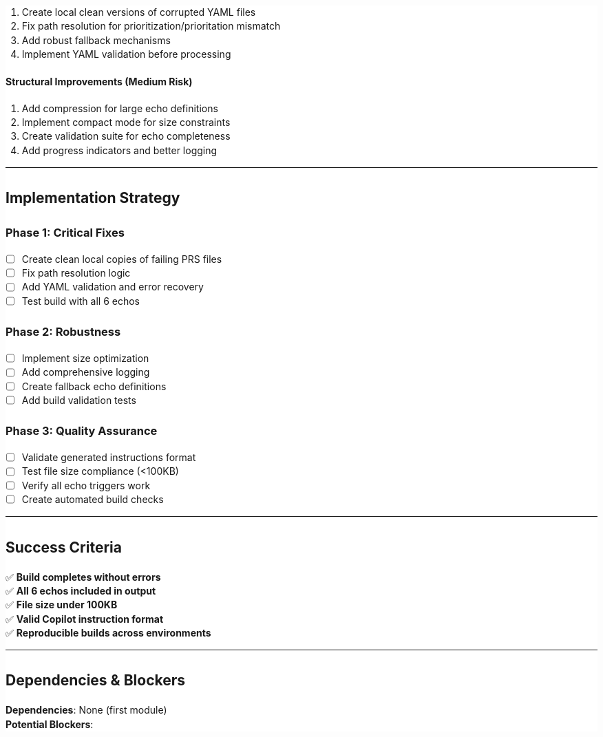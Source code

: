 1. Create local clean versions of corrupted YAML files
2. Fix path resolution for prioritization/prioritation mismatch
3. Add robust fallback mechanisms
4. Implement YAML validation before processing

#### **Structural Improvements (Medium Risk)**

1. Add compression for large echo definitions
2. Implement compact mode for size constraints
3. Create validation suite for echo completeness
4. Add progress indicators and better logging

---

## **Implementation Strategy**

### **Phase 1: Critical Fixes**

- [ ] Create clean local copies of failing PRS files
- [ ] Fix path resolution logic
- [ ] Add YAML validation and error recovery
- [ ] Test build with all 6 echos

### **Phase 2: Robustness**

- [ ] Implement size optimization
- [ ] Add comprehensive logging
- [ ] Create fallback echo definitions
- [ ] Add build validation tests

### **Phase 3: Quality Assurance**

- [ ] Validate generated instructions format
- [ ] Test file size compliance (<100KB)
- [ ] Verify all echo triggers work
- [ ] Create automated build checks

---

## **Success Criteria**

✅ **Build completes without errors**  
✅ **All 6 echos included in output**  
✅ **File size under 100KB**  
✅ **Valid Copilot instruction format**  
✅ **Reproducible builds across environments**

---

## **Dependencies & Blockers**

**Dependencies**: None (first module)  
**Potential Blockers**:
